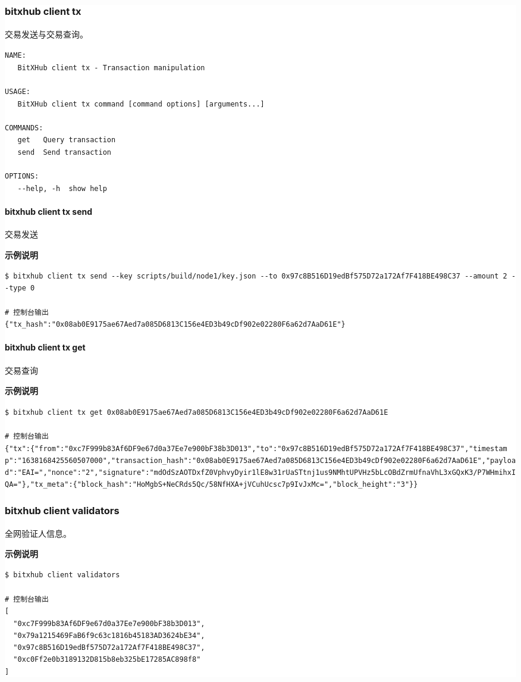 ### bitxhub client tx
交易发送与交易查询。

```shell
NAME:
   BitXHub client tx - Transaction manipulation

USAGE:
   BitXHub client tx command [command options] [arguments...]

COMMANDS:
   get   Query transaction
   send  Send transaction

OPTIONS:
   --help, -h  show help
```

#### bitxhub client tx send

交易发送

**示例说明**

```shell
$ bitxhub client tx send --key scripts/build/node1/key.json --to 0x97c8B516D19edBf575D72a172Af7F418BE498C37 --amount 2 --type 0

# 控制台输出
{"tx_hash":"0x08ab0E9175ae67Aed7a085D6813C156e4ED3b49cDf902e02280F6a62d7AaD61E"}
```
#### bitxhub client tx get

交易查询

**示例说明**

```shell
$ bitxhub client tx get 0x08ab0E9175ae67Aed7a085D6813C156e4ED3b49cDf902e02280F6a62d7AaD61E

# 控制台输出
{"tx":{"from":"0xc7F999b83Af6DF9e67d0a37Ee7e900bF38b3D013","to":"0x97c8B516D19edBf575D72a172Af7F418BE498C37","timestamp":"1638168425560507000","transaction_hash":"0x08ab0E9175ae67Aed7a085D6813C156e4ED3b49cDf902e02280F6a62d7AaD61E","payload":"EAI=","nonce":"2","signature":"mdOdSzAOTDxfZ0VphvyDyir1lE8w31rUaSTtnj1us9NMhtUPVHz5bLcOBdZrmUfnaVhL3xGQxK3/P7WHmihxIQA="},"tx_meta":{"block_hash":"HoMgbS+NeCRds5Qc/58NfHXA+jVCuhUcsc7p9IvJxMc=","block_height":"3"}}
```
### bitxhub client validators
全网验证人信息。

**示例说明**

```shell
$ bitxhub client validators

# 控制台输出
[
  "0xc7F999b83Af6DF9e67d0a37Ee7e900bF38b3D013",
  "0x79a1215469FaB6f9c63c1816b45183AD3624bE34",
  "0x97c8B516D19edBf575D72a172Af7F418BE498C37",
  "0xc0Ff2e0b3189132D815b8eb325bE17285AC898f8"
]
```
